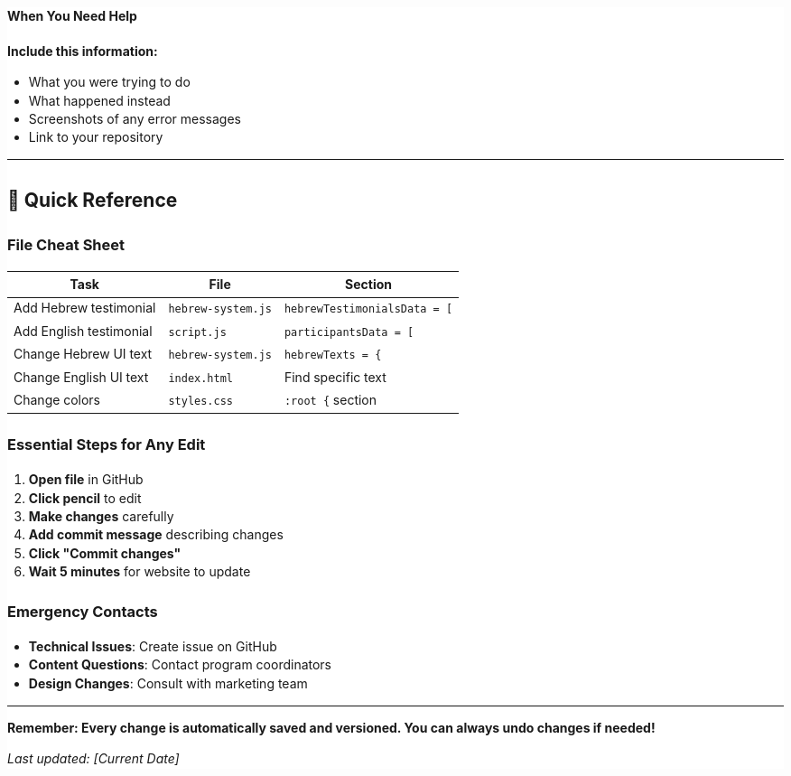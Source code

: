 #### When You Need Help
**Include this information:**
- What you were trying to do
- What happened instead
- Screenshots of any error messages
- Link to your repository

---

## 🎯 Quick Reference

### File Cheat Sheet

| Task | File | Section |
|------|------|---------|
| Add Hebrew testimonial | `hebrew-system.js` | `hebrewTestimonialsData = [` |
| Add English testimonial | `script.js` | `participantsData = [` |
| Change Hebrew UI text | `hebrew-system.js` | `hebrewTexts = {` |
| Change English UI text | `index.html` | Find specific text |
| Change colors | `styles.css` | `:root {` section |

### Essential Steps for Any Edit

1. **Open file** in GitHub
2. **Click pencil** to edit
3. **Make changes** carefully
4. **Add commit message** describing changes
5. **Click "Commit changes"**
6. **Wait 5 minutes** for website to update

### Emergency Contacts

- **Technical Issues**: Create issue on GitHub
- **Content Questions**: Contact program coordinators
- **Design Changes**: Consult with marketing team

---

**Remember: Every change is automatically saved and versioned. You can always undo changes if needed!**

*Last updated: [Current Date]*
